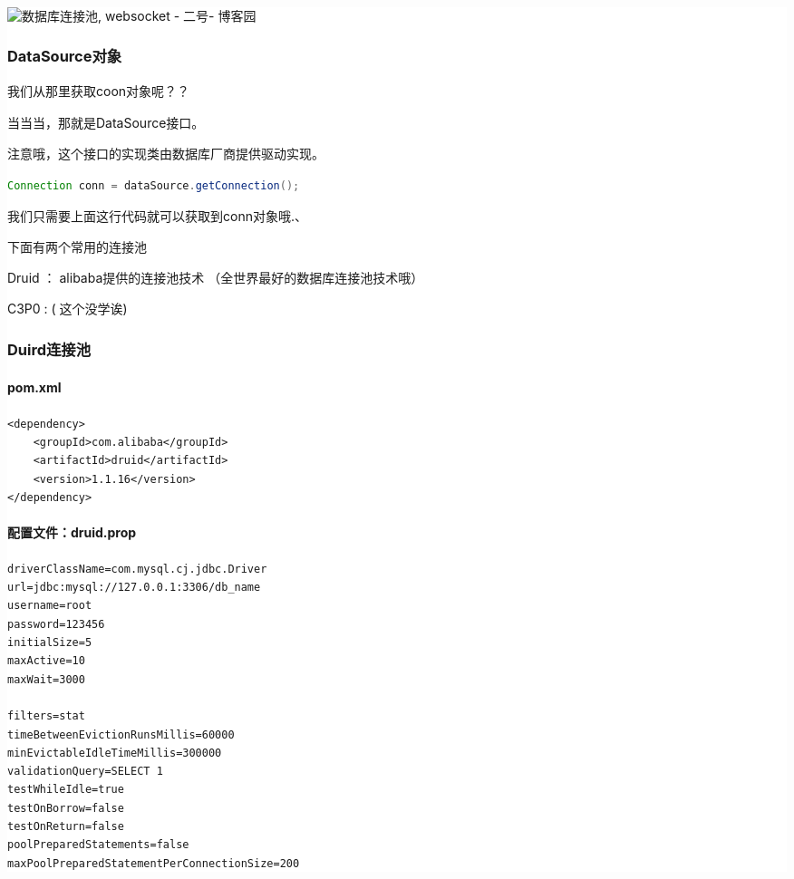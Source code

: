 ![数据库连接池, websocket - 二号- 博客园](https://images2018.cnblogs.com/blog/1341090/201809/1341090-20180907154623461-1688490853.png)

### DataSource对象

我们从那里获取coon对象呢？？

当当当，那就是DataSource接口。

注意哦，这个接口的实现类由数据库厂商提供驱动实现。

```java
Connection conn = dataSource.getConnection();
```

我们只需要上面这行代码就可以获取到conn对象哦.、

下面有两个常用的连接池

Druid ： alibaba提供的连接池技术 （全世界最好的数据库连接池技术哦）

C3P0 : ( 这个没学诶)

### Duird连接池

#### pom.xml

```hxml
<dependency>
	<groupId>com.alibaba</groupId>
	<artifactId>druid</artifactId>
	<version>1.1.16</version>
</dependency>
```



#### 配置文件：druid.prop

```properties
driverClassName=com.mysql.cj.jdbc.Driver
url=jdbc:mysql://127.0.0.1:3306/db_name
username=root
password=123456
initialSize=5
maxActive=10
maxWait=3000

filters=stat
timeBetweenEvictionRunsMillis=60000
minEvictableIdleTimeMillis=300000
validationQuery=SELECT 1
testWhileIdle=true
testOnBorrow=false
testOnReturn=false
poolPreparedStatements=false
maxPoolPreparedStatementPerConnectionSize=200
```
